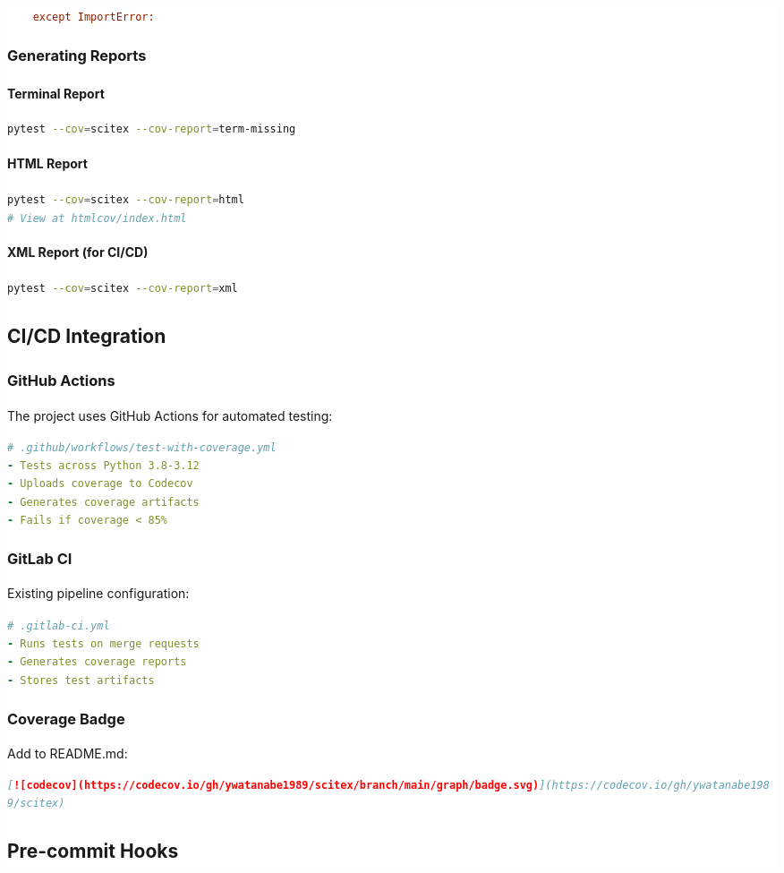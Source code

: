 ```ini
    except ImportError:
```

### Generating Reports

#### Terminal Report
```bash
pytest --cov=scitex --cov-report=term-missing
```

#### HTML Report
```bash
pytest --cov=scitex --cov-report=html
# View at htmlcov/index.html
```

#### XML Report (for CI/CD)
```bash
pytest --cov=scitex --cov-report=xml
```

## CI/CD Integration

### GitHub Actions
The project uses GitHub Actions for automated testing:

```yaml
# .github/workflows/test-with-coverage.yml
- Tests across Python 3.8-3.12
- Uploads coverage to Codecov
- Generates coverage artifacts
- Fails if coverage < 85%
```

### GitLab CI
Existing pipeline configuration:
```yaml
# .gitlab-ci.yml
- Runs tests on merge requests
- Generates coverage reports
- Stores test artifacts
```

### Coverage Badge
Add to README.md:
```markdown
[![codecov](https://codecov.io/gh/ywatanabe1989/scitex/branch/main/graph/badge.svg)](https://codecov.io/gh/ywatanabe1989/scitex)
```

## Pre-commit Hooks
